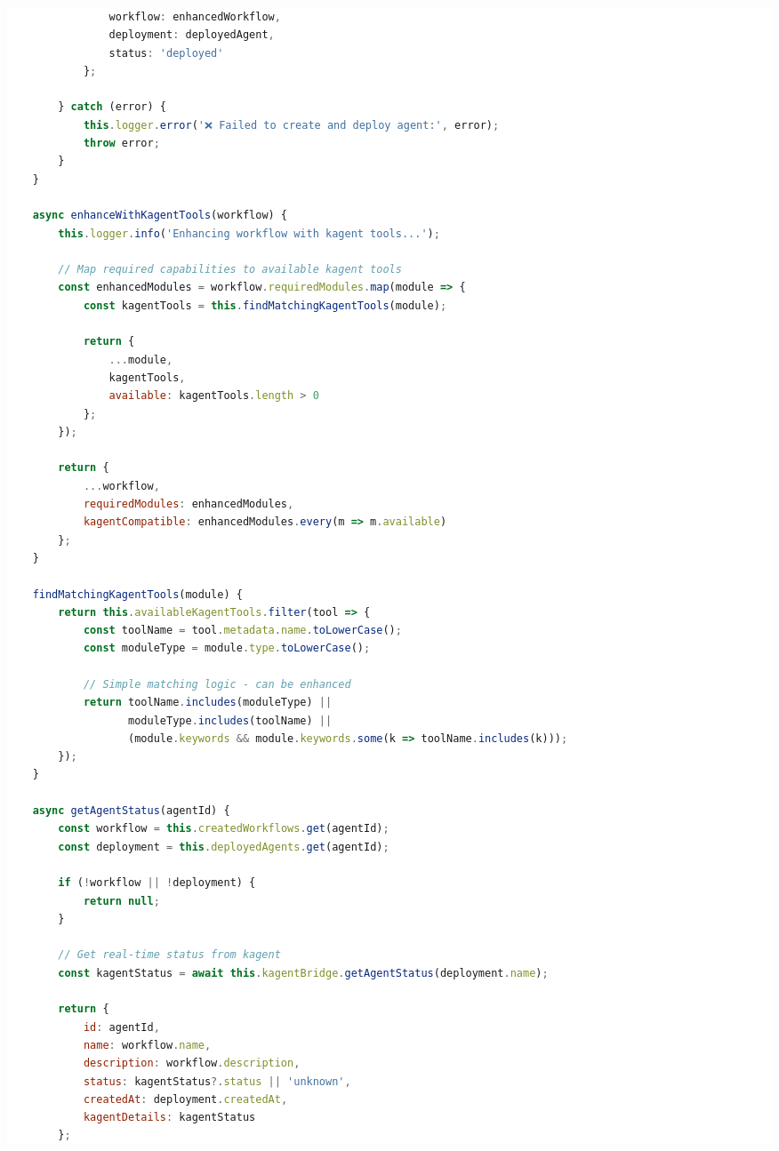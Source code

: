 ```javascript
                workflow: enhancedWorkflow,
                deployment: deployedAgent,
                status: 'deployed'
            };

        } catch (error) {
            this.logger.error('❌ Failed to create and deploy agent:', error);
            throw error;
        }
    }

    async enhanceWithKagentTools(workflow) {
        this.logger.info('Enhancing workflow with kagent tools...');

        // Map required capabilities to available kagent tools
        const enhancedModules = workflow.requiredModules.map(module => {
            const kagentTools = this.findMatchingKagentTools(module);

            return {
                ...module,
                kagentTools,
                available: kagentTools.length > 0
            };
        });

        return {
            ...workflow,
            requiredModules: enhancedModules,
            kagentCompatible: enhancedModules.every(m => m.available)
        };
    }

    findMatchingKagentTools(module) {
        return this.availableKagentTools.filter(tool => {
            const toolName = tool.metadata.name.toLowerCase();
            const moduleType = module.type.toLowerCase();

            // Simple matching logic - can be enhanced
            return toolName.includes(moduleType) ||
                   moduleType.includes(toolName) ||
                   (module.keywords && module.keywords.some(k => toolName.includes(k)));
        });
    }

    async getAgentStatus(agentId) {
        const workflow = this.createdWorkflows.get(agentId);
        const deployment = this.deployedAgents.get(agentId);

        if (!workflow || !deployment) {
            return null;
        }

        // Get real-time status from kagent
        const kagentStatus = await this.kagentBridge.getAgentStatus(deployment.name);

        return {
            id: agentId,
            name: workflow.name,
            description: workflow.description,
            status: kagentStatus?.status || 'unknown',
            createdAt: deployment.createdAt,
            kagentDetails: kagentStatus
        };
```